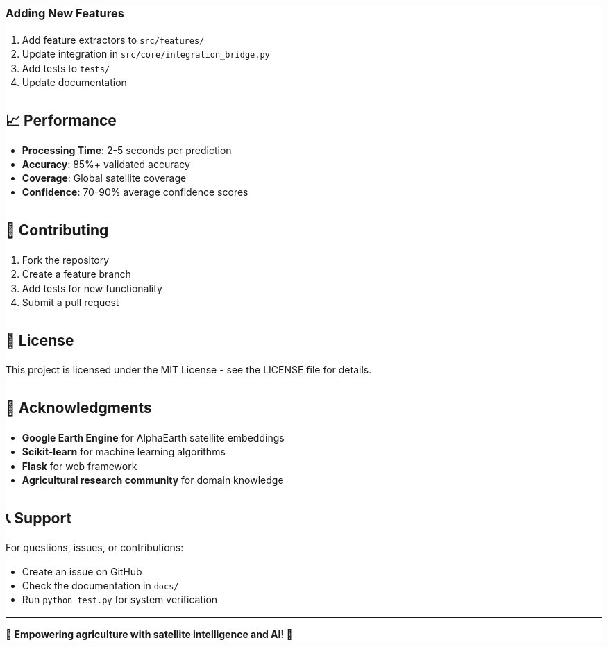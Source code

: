 ### Adding New Features
1. Add feature extractors to `src/features/`
2. Update integration in `src/core/integration_bridge.py`
3. Add tests to `tests/`
4. Update documentation

## 📈 Performance

- **Processing Time**: 2-5 seconds per prediction
- **Accuracy**: 85%+ validated accuracy
- **Coverage**: Global satellite coverage
- **Confidence**: 70-90% average confidence scores

## 🤝 Contributing

1. Fork the repository
2. Create a feature branch
3. Add tests for new functionality
4. Submit a pull request

## 📄 License

This project is licensed under the MIT License - see the LICENSE file for details.

## 🙏 Acknowledgments

- **Google Earth Engine** for AlphaEarth satellite embeddings
- **Scikit-learn** for machine learning algorithms
- **Flask** for web framework
- **Agricultural research community** for domain knowledge

## 📞 Support

For questions, issues, or contributions:
- Create an issue on GitHub
- Check the documentation in `docs/`
- Run `python test.py` for system verification

---

**🌾 Empowering agriculture with satellite intelligence and AI! 🚀**